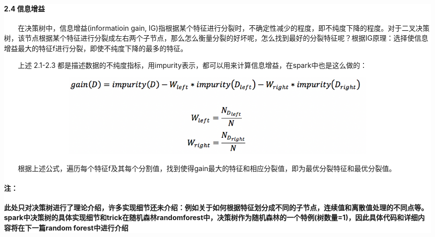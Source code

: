 </code></pre>

<h4>2.4 信息增益</h4>
<p style=" text-indent:2em;">
在决策树中，信息增益(informatioin gain, IG)指根据某个特征进行分裂时，不确定性减少的程度，即不纯度下降的程度。对于二叉决策树，该节点根据某个特征进行分裂成左右两个子节点，那么怎么衡量分裂的好坏呢，怎么找到最好的分裂特征呢？根据IG原理：选择使信息增益最大的特征f进行分裂，即使不纯度下降的最多的特征。</p>
<p style=" text-indent:2em;">
上述 2.1-2.3 都是描述数据的不纯度指标，用impurity表示，都可以用来计算信息增益，在spark中也是这么做的：
</p>
<div align=center ><img src="imgs/gain.png" width="600" hegiht="200" /></div>
<p style=" text-indent:2em;">
根据上述公式，遍历每个特征f及其每个分割值，找到使得gain最大的特征和相应分裂值，即为最优分裂特征和最优分裂值。
</p>
<h4>注：</h4>
<strong>此处只对决策树进行了理论介绍，许多实现细节还未介绍：例如关于如何根据特征划分成不同的子节点，连续值和离散值处理的不同点等。<br>
spark中决策树的具体实现细节和trick在随机森林randomforest中，决策树作为随机森林的一个特例(树数量=1)，因此具体代码和详细内容将在下一篇<a herf="https://github.com/Demmon-tju/spark-ml-source-mark/blob/master/ml/tree/random_forest.md">random forest</a>中进行介绍<strong>
</div>              